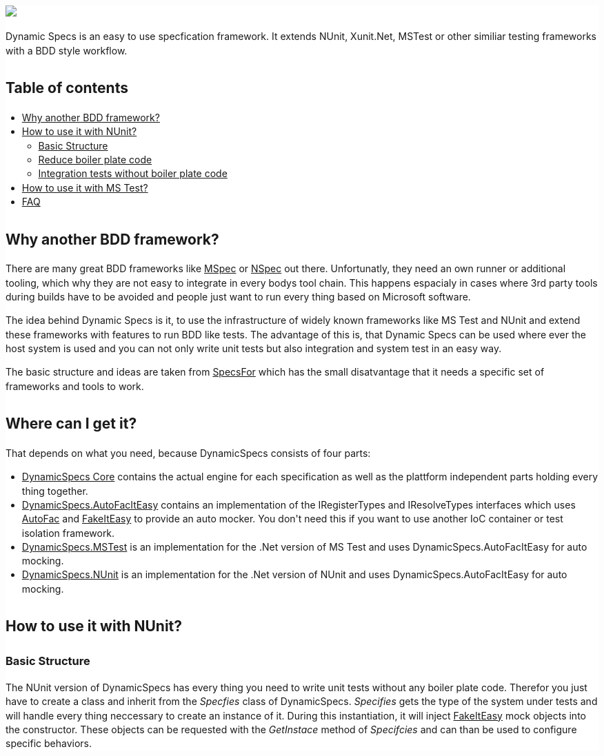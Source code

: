 <img src="/Ressources/logo.png" width="200" /> 

Dynamic Specs is an easy to use specfication framework. It extends NUnit, Xunit.Net, MSTest or other similiar testing frameworks with a BDD style workflow.

## Table of contents
- [Why another BDD framework?](#why-another-bdd-framework)
- [How to use it with NUnit?](#how-to-use-it-with-nunit)
	- [Basic Structure](#basic-structure)
	- [Reduce boiler plate code](#reduce-boiler-plate-code)
	- [Integration tests without boiler plate code](#integration-tests-without-boiler-plate-code)
- [How to use it with MS Test?](#how-to-use-it-with-ms-test)
- [FAQ](#faq)



## Why another BDD framework?
There are many great BDD frameworks like [MSpec](https://github.com/machine/machine.specifications) or [NSpec](http://nspec.org/) out there. Unfortunatly, they need an own runner or additional tooling, which why they are not easy to integrate in every bodys tool chain. This happens espacialy in cases where 3rd party tools during builds have to be avoided and people just want to run every thing based on Microsoft software.

The idea behind Dynamic Specs is it, to use the infrastructure of widely known frameworks like MS Test and NUnit and extend these frameworks with features to run BDD like tests. The advantage of this is, that Dynamic Specs can be used where ever the host system is used and you can not only write unit tests but also integration and system test in an easy way.

The basic structure and ideas are taken from [SpecsFor](https://github.com/MattHoneycutt/SpecsFor) which has the small disatvantage that it needs a specific set of frameworks and tools to work.

## Where can I get it?
That depends on what you need, because DynamicSpecs consists of four parts:
- [DynamicSpecs Core](https://www.nuget.org/packages/DynamicSpecs.Core/) contains the actual engine for each specification as well as the plattform independent parts holding every thing together.
- [DynamicSpecs.AutoFacItEasy](https://www.nuget.org/packages/DynamicSpecs.AutoFacItEasy/) contains an implementation of the IRegisterTypes and IResolveTypes interfaces which uses [AutoFac](http://autofac.org/) and [FakeItEasy](http://fakeiteasy.github.io/) to provide an auto mocker. You don't need this if you want to use another IoC container or test isolation framework.
- [DynamicSpecs.MSTest](https://www.nuget.org/packages/DynamicSpecs.Core/) is an implementation for the .Net version of MS Test and uses DynamicSpecs.AutoFacItEasy for auto mocking.
- [DynamicSpecs.NUnit](https://www.nuget.org/packages/DynamicSpecs.NUnit/) is an implementation for the .Net version of NUnit and uses DynamicSpecs.AutoFacItEasy for auto mocking.

## How to use it with NUnit?
### Basic Structure
The NUnit version of DynamicSpecs has every thing you need to write unit tests without any boiler plate code. Therefor you just have to create a class and inherit from the *Specfies* class of DynamicSpecs. *Specifies* gets the type of the system under tests and will handle every thing neccessary to create an instance of it. During this instantiation, it will inject [FakeItEasy](http://fakeiteasy.github.io/) mock objects into the constructor. These objects can be requested with the *GetInstace* method of *Specifcies* and can than be used to configure specific behaviors.
